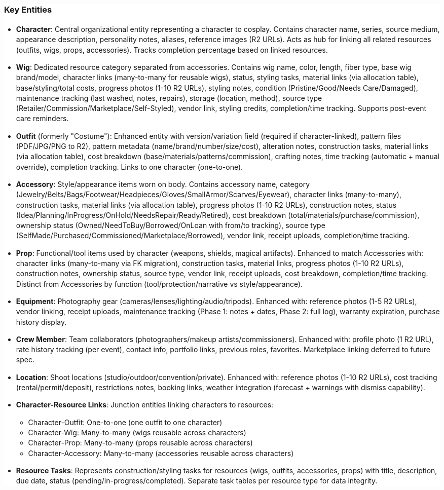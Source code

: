 ### Key Entities

- **Character**: Central organizational entity representing a character to cosplay. Contains character name, series, source medium, appearance description, personality notes, aliases, reference images (R2 URLs). Acts as hub for linking all related resources (outfits, wigs, props, accessories). Tracks completion percentage based on linked resources.

- **Wig**: Dedicated resource category separated from accessories. Contains wig name, color, length, fiber type, base wig brand/model, character links (many-to-many for reusable wigs), status, styling tasks, material links (via allocation table), base/styling/total costs, progress photos (1-10 R2 URLs), styling notes, condition (Pristine/Good/Needs Care/Damaged), maintenance tracking (last washed, notes, repairs), storage (location, method), source type (Retailer/Commission/Marketplace/Self-Styled), vendor link, styling credits, completion/time tracking. Supports post-event care reminders.

- **Outfit** (formerly "Costume"): Enhanced entity with version/variation field (required if character-linked), pattern files (PDF/JPG/PNG to R2), pattern metadata (name/brand/number/size/cost), alteration notes, construction tasks, material links (via allocation table), cost breakdown (base/materials/patterns/commission), crafting notes, time tracking (automatic + manual override), completion tracking. Links to one character (one-to-one).

- **Accessory**: Style/appearance items worn on body. Contains accessory name, category (Jewelry/Belts/Bags/Footwear/Headpieces/Gloves/SmallArmor/Scarves/Eyewear), character links (many-to-many), construction tasks, material links (via allocation table), progress photos (1-10 R2 URLs), construction notes, status (Idea/Planning/InProgress/OnHold/NeedsRepair/Ready/Retired), cost breakdown (total/materials/purchase/commission), ownership status (Owned/NeedToBuy/Borrowed/OnLoan with from/to tracking), source type (SelfMade/Purchased/Commissioned/Marketplace/Borrowed), vendor link, receipt uploads, completion/time tracking.

- **Prop**: Functional/tool items used by character (weapons, shields, magical artifacts). Enhanced to match Accessories with: character links (many-to-many via FK migration), construction tasks, material links, progress photos (1-10 R2 URLs), construction notes, ownership status, source type, vendor link, receipt uploads, cost breakdown, completion/time tracking. Distinct from Accessories by function (tool/protection/narrative vs style/appearance).

- **Equipment**: Photography gear (cameras/lenses/lighting/audio/tripods). Enhanced with: reference photos (1-5 R2 URLs), vendor linking, receipt uploads, maintenance tracking (Phase 1: notes + dates, Phase 2: full log), warranty expiration, purchase history display.

- **Crew Member**: Team collaborators (photographers/makeup artists/commissioners). Enhanced with: profile photo (1 R2 URL), rate history tracking (per event), contact info, portfolio links, previous roles, favorites. Marketplace linking deferred to future spec.

- **Location**: Shoot locations (studio/outdoor/convention/private). Enhanced with: reference photos (1-10 R2 URLs), cost tracking (rental/permit/deposit), restrictions notes, booking links, weather integration (forecast + warnings with dismiss capability).

- **Character-Resource Links**: Junction entities linking characters to resources:
  - Character-Outfit: One-to-one (one outfit to one character)
  - Character-Wig: Many-to-many (wigs reusable across characters)
  - Character-Prop: Many-to-many (props reusable across characters)
  - Character-Accessory: Many-to-many (accessories reusable across characters)

- **Resource Tasks**: Represents construction/styling tasks for resources (wigs, outfits, accessories, props) with title, description, due date, status (pending/in-progress/completed). Separate task tables per resource type for data integrity.
